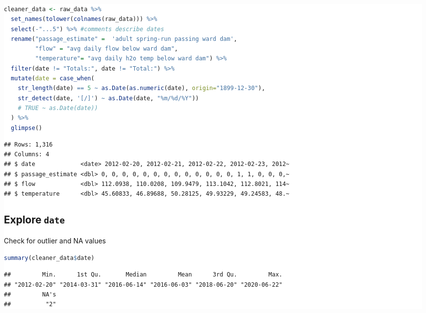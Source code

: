 ``` r
cleaner_data <- raw_data %>% 
  set_names(tolower(colnames(raw_data))) %>% 
  select(-"...5") %>% #comments describe dates
  rename("passage_estimate" =  'adult spring-run passing ward dam',
         "flow" = "avg daily flow below ward dam",
         "temperature"= "avg daily h2o temp below ward dam") %>% 
  filter(date != "Totals:", date != "Total:") %>%
  mutate(date = case_when(
    str_length(date) == 5 ~ as.Date(as.numeric(date), origin="1899-12-30"),
    str_detect(date, '[/]') ~ as.Date(date, "%m/%d/%Y"))
    # TRUE ~ as.Date(date))
  ) %>% 
  glimpse()
```

    ## Rows: 1,316
    ## Columns: 4
    ## $ date             <date> 2012-02-20, 2012-02-21, 2012-02-22, 2012-02-23, 2012~
    ## $ passage_estimate <dbl> 0, 0, 0, 0, 0, 0, 0, 0, 0, 0, 0, 0, 0, 1, 1, 0, 0, 0,~
    ## $ flow             <dbl> 112.0938, 110.0208, 109.9479, 113.1042, 112.8021, 114~
    ## $ temperature      <dbl> 45.60833, 46.89688, 50.28125, 49.93229, 49.24583, 48.~

## Explore `date`

Check for outlier and NA values

``` r
summary(cleaner_data$date)
```

    ##         Min.      1st Qu.       Median         Mean      3rd Qu.         Max. 
    ## "2012-02-20" "2014-03-31" "2016-06-14" "2016-06-03" "2018-06-20" "2020-06-22" 
    ##         NA's 
    ##          "2"
